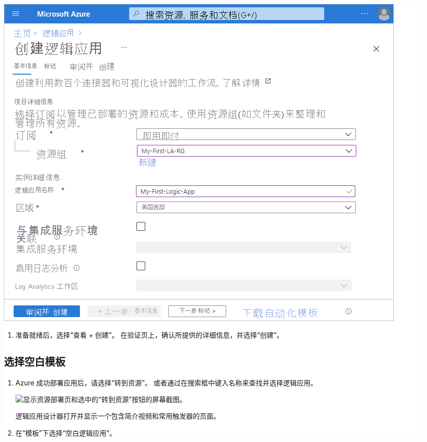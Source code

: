    ![显示 Azure 门户和逻辑应用创建页的屏幕截图，其中包含新逻辑应用的详细信息。](./media/quickstart-create-first-logic-app-workflow/create-logic-app-settings.png)

1. 准备就绪后，选择“查看 + 创建”。 在验证页上，确认所提供的详细信息，并选择“创建”。

## <a name="select-the-blank-template"></a>选择空白模板

1. Azure 成功部署应用后，请选择“转到资源”。 或者通过在搜索框中键入名称来查找并选择逻辑应用。

   ![显示资源部署页和选中的“转到资源”按钮的屏幕截图。](./media/quickstart-create-first-logic-app-workflow/go-to-new-logic-app-resource.png)

   逻辑应用设计器打开并显示一个包含简介视频和常用触发器的页面。

1. 在“模板”下选择“空白逻辑应用”。
